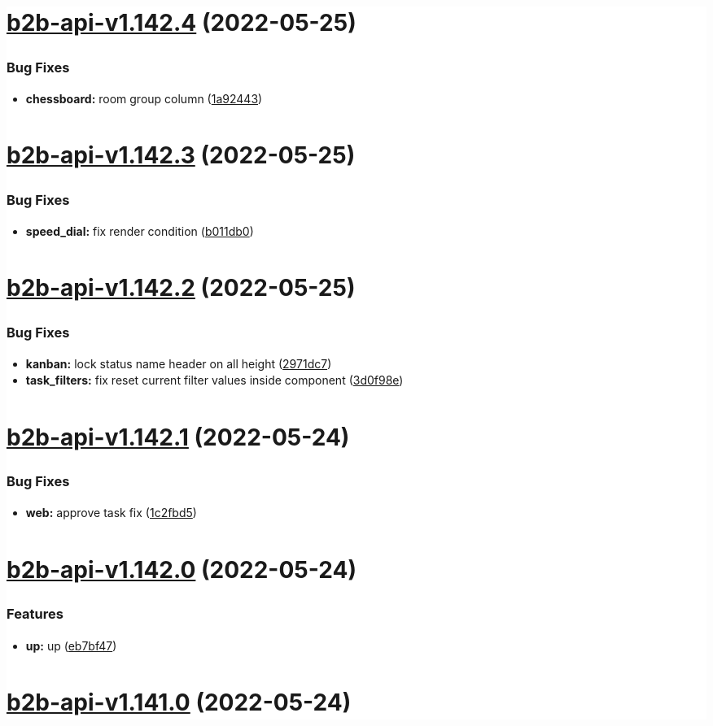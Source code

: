 # [b2b-api-v1.142.4](https://gitlab.vmassive.ru/b2b/b2b-core/compare/b2b-api-v1.142.3...b2b-api-v1.142.4) (2022-05-25)


### Bug Fixes

* **chessboard:** room group column ([1a92443](https://gitlab.vmassive.ru/b2b/b2b-core/commit/1a92443363e760c47e7148b83149f274ac96cd87))

# [b2b-api-v1.142.3](https://gitlab.vmassive.ru/b2b/b2b-core/compare/b2b-api-v1.142.2...b2b-api-v1.142.3) (2022-05-25)


### Bug Fixes

* **speed_dial:** fix render condition ([b011db0](https://gitlab.vmassive.ru/b2b/b2b-core/commit/b011db0d5cc93231bfaeb22a05d1974c23e13764))

# [b2b-api-v1.142.2](https://gitlab.vmassive.ru/b2b/b2b-core/compare/b2b-api-v1.142.1...b2b-api-v1.142.2) (2022-05-25)


### Bug Fixes

* **kanban:** lock status name header on all height ([2971dc7](https://gitlab.vmassive.ru/b2b/b2b-core/commit/2971dc7fd612d55df597def252d1b22550ca2749))
* **task_filters:** fix reset current filter values inside component ([3d0f98e](https://gitlab.vmassive.ru/b2b/b2b-core/commit/3d0f98eae568d532f9e331628fdce2fdc439b2eb))

# [b2b-api-v1.142.1](https://gitlab.vmassive.ru/b2b/b2b-core/compare/b2b-api-v1.142.0...b2b-api-v1.142.1) (2022-05-24)


### Bug Fixes

* **web:** approve task fix ([1c2fbd5](https://gitlab.vmassive.ru/b2b/b2b-core/commit/1c2fbd5b42b26c1afa759b7b8d407c9af89339d2))

# [b2b-api-v1.142.0](https://gitlab.vmassive.ru/b2b/b2b-core/compare/b2b-api-v1.141.0...b2b-api-v1.142.0) (2022-05-24)


### Features

* **up:** up ([eb7bf47](https://gitlab.vmassive.ru/b2b/b2b-core/commit/eb7bf47aa20b3aaa16ad7e41efd292c7414fb775))

# [b2b-api-v1.141.0](https://gitlab.vmassive.ru/b2b/b2b-core/compare/b2b-api-v1.140.1...b2b-api-v1.141.0) (2022-05-24)
